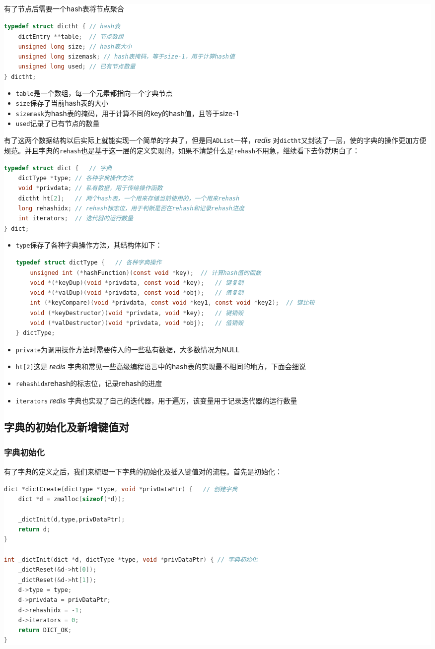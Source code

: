 有了节点后需要一个hash表将节点聚合

```c
typedef struct dictht { // hash表
    dictEntry **table;  // 节点数组
    unsigned long size; // hash表大小
    unsigned long sizemask; // hash表掩码，等于size-1，用于计算hash值
    unsigned long used; // 已有节点数量
} dictht;
```
* `table`是一个数组，每一个元素都指向一个字典节点
* `size`保存了当前hash表的大小
* `sizemask`为hash表的掩码，用于计算不同的key的hash值，且等于size-1
* `used`记录了已有节点的数量

有了这两个数据结构以后实际上就能实现一个简单的字典了，但是同`ADList`一样，*redis* 对`dictht`又封装了一层，使的字典的操作更加方便规范。并且字典的`rehash`也是基于这一层的定义实现的，如果不清楚什么是`rehash`不用急，继续看下去你就明白了：

```c
typedef struct dict {   // 字典
    dictType *type; // 各种字典操作方法
    void *privdata; // 私有数据，用于传给操作函数
    dictht ht[2];   // 两个hash表，一个用来存储当前使用的，一个用来rehash
    long rehashidx; // rehash标志位，用于判断是否在rehash和记录rehash进度
    int iterators;  // 迭代器的运行数量
} dict;
```
* `type`保存了各种字典操作方法，其结构体如下：

	```c
	typedef struct dictType {   // 各种字典操作
	    unsigned int (*hashFunction)(const void *key);  // 计算hash值的函数
	    void *(*keyDup)(void *privdata, const void *key);   // 键复制
	    void *(*valDup)(void *privdata, const void *obj);   // 值复制
	    int (*keyCompare)(void *privdata, const void *key1, const void *key2);  // 键比较
	    void (*keyDestructor)(void *privdata, void *key);   // 键销毁
	    void (*valDestructor)(void *privdata, void *obj);   // 值销毁
	} dictType;
	```
* `private`为调用操作方法时需要传入的一些私有数据，大多数情况为NULL
* `ht[2]`这是 *redis* 字典和常见一些高级编程语言中的hash表的实现最不相同的地方，下面会细说
* `rehashidx`rehash的标志位，记录rehash的进度
* `iterators` *redis* 字典也实现了自己的迭代器，用于遍历，该变量用于记录迭代器的运行数量  

## 字典的初始化及新增键值对
### 字典初始化
有了字典的定义之后，我们来梳理一下字典的初始化及插入键值对的流程。首先是初始化：

```c
dict *dictCreate(dictType *type, void *privDataPtr) {   // 创建字典
    dict *d = zmalloc(sizeof(*d));

    _dictInit(d,type,privDataPtr);
    return d;
}

int _dictInit(dict *d, dictType *type, void *privDataPtr) { // 字典初始化
    _dictReset(&d->ht[0]);
    _dictReset(&d->ht[1]);
    d->type = type;
    d->privdata = privDataPtr;
    d->rehashidx = -1;
    d->iterators = 0;
    return DICT_OK;
}
```